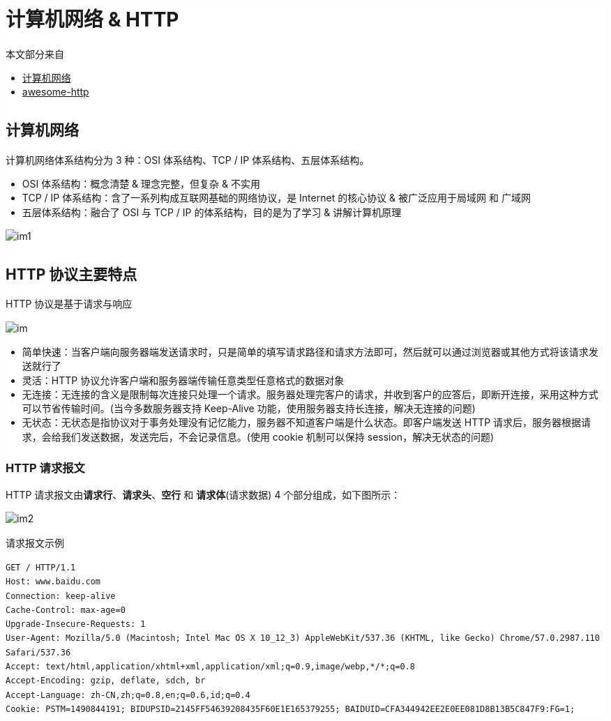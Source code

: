 # 计算机网络 & HTTP

本文部分来自

- [计算机网络](https://www.jianshu.com/p/a6d086a3997d)
- [awesome-http](https://github.com/semlinker/awesome-http)

## 计算机网络

计算机网络体系结构分为 3 种：OSI 体系结构、TCP / IP 体系结构、五层体系结构。

- OSI 体系结构：概念清楚 & 理念完整，但复杂 & 不实用
- TCP / IP 体系结构：含了一系列构成互联网基础的网络协议，是 Internet 的核心协议 & 被广泛应用于局域网 和 广域网
- 五层体系结构：融合了 OSI 与 TCP / IP 的体系结构，目的是为了学习 & 讲解计算机原理

![im1](https://upload-images.jianshu.io/upload_images/944365-b3deda7c3f3b92c6.png?imageMogr2/auto-orient/strip|imageView2/2/w/620/format/webp)

## HTTP 协议主要特点

HTTP 协议是基于请求与响应

![im](https://github.com/semlinker/awesome-http/raw/master/images/http-resource-2.png)

- 简单快速：当客户端向服务器端发送请求时，只是简单的填写请求路径和请求方法即可，然后就可以通过浏览器或其他方式将该请求发送就行了
- 灵活：HTTP 协议允许客户端和服务器端传输任意类型任意格式的数据对象
- 无连接：无连接的含义是限制每次连接只处理一个请求。服务器处理完客户的请求，并收到客户的应答后，即断开连接，采用这种方式可以节省传输时间。(当今多数服务器支持 Keep-Alive 功能，使用服务器支持长连接，解决无连接的问题)
- 无状态：无状态是指协议对于事务处理没有记忆能力，服务器不知道客户端是什么状态。即客户端发送 HTTP 请求后，服务器根据请求，会给我们发送数据，发送完后，不会记录信息。(使用 cookie 机制可以保持 session，解决无状态的问题)

### HTTP 请求报文

HTTP 请求报文由**请求行**、**请求头**、**空行** 和 **请求体**(请求数据) 4 个部分组成，如下图所示：

![im2](https://github.com/semlinker/awesome-http/raw/master/images/http-resource-3.png)

请求报文示例

```text
GET / HTTP/1.1
Host: www.baidu.com
Connection: keep-alive
Cache-Control: max-age=0
Upgrade-Insecure-Requests: 1
User-Agent: Mozilla/5.0 (Macintosh; Intel Mac OS X 10_12_3) AppleWebKit/537.36 (KHTML, like Gecko) Chrome/57.0.2987.110 Safari/537.36
Accept: text/html,application/xhtml+xml,application/xml;q=0.9,image/webp,*/*;q=0.8
Accept-Encoding: gzip, deflate, sdch, br
Accept-Language: zh-CN,zh;q=0.8,en;q=0.6,id;q=0.4
Cookie: PSTM=1490844191; BIDUPSID=2145FF54639208435F60E1E165379255; BAIDUID=CFA344942EE2E0EE081D8B13B5C847F9:FG=1;
```
